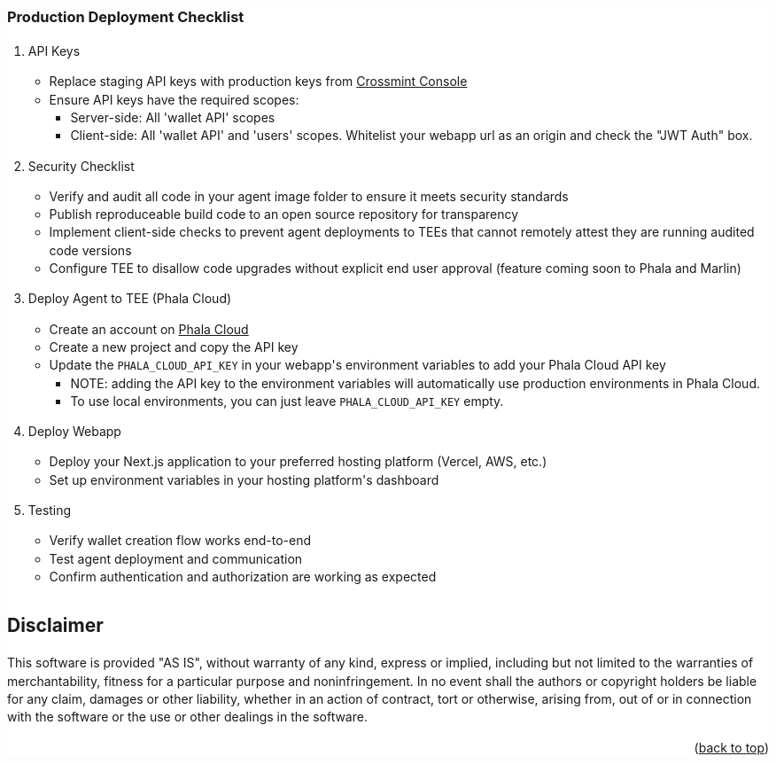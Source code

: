 ### Production Deployment Checklist

1. API Keys

   - Replace staging API keys with production keys from [Crossmint Console](https://www.crossmint.com/console)
   - Ensure API keys have the required scopes:
     - Server-side: All 'wallet API' scopes
     - Client-side: All 'wallet API' and 'users' scopes. Whitelist your webapp url as an origin and check the "JWT Auth" box.

2. Security Checklist

   - Verify and audit all code in your agent image folder to ensure it meets security standards
   - Publish reproduceable build code to an open source repository for transparency
   - Implement client-side checks to prevent agent deployments to TEEs that cannot remotely attest they are running audited code versions
   - Configure TEE to disallow code upgrades without explicit end user approval (feature coming soon to Phala and Marlin)

3. Deploy Agent to TEE (Phala Cloud)

   - Create an account on [Phala Cloud](https://cloud.phala.network)
   - Create a new project and copy the API key
   - Update the `PHALA_CLOUD_API_KEY` in your webapp's environment variables to add your Phala Cloud API key
     - NOTE: adding the API key to the environment variables will automatically use production environments in Phala Cloud.
     - To use local environments, you can just leave `PHALA_CLOUD_API_KEY` empty.

4. Deploy Webapp

   - Deploy your Next.js application to your preferred hosting platform (Vercel, AWS, etc.)
   - Set up environment variables in your hosting platform's dashboard

5. Testing

   - Verify wallet creation flow works end-to-end
   - Test agent deployment and communication
   - Confirm authentication and authorization are working as expected

## Disclaimer

This software is provided "AS IS", without warranty of any kind, express or implied, including but not limited to the warranties of merchantability, fitness for a particular purpose and noninfringement. In no event shall the authors or copyright holders be liable for any claim, damages or other liability, whether in an action of contract, tort or otherwise, arising from, out of or in connection with the software or the use or other dealings in the software.

<p align="right">(<a href="#readme-top">back to top</a>)</p>
